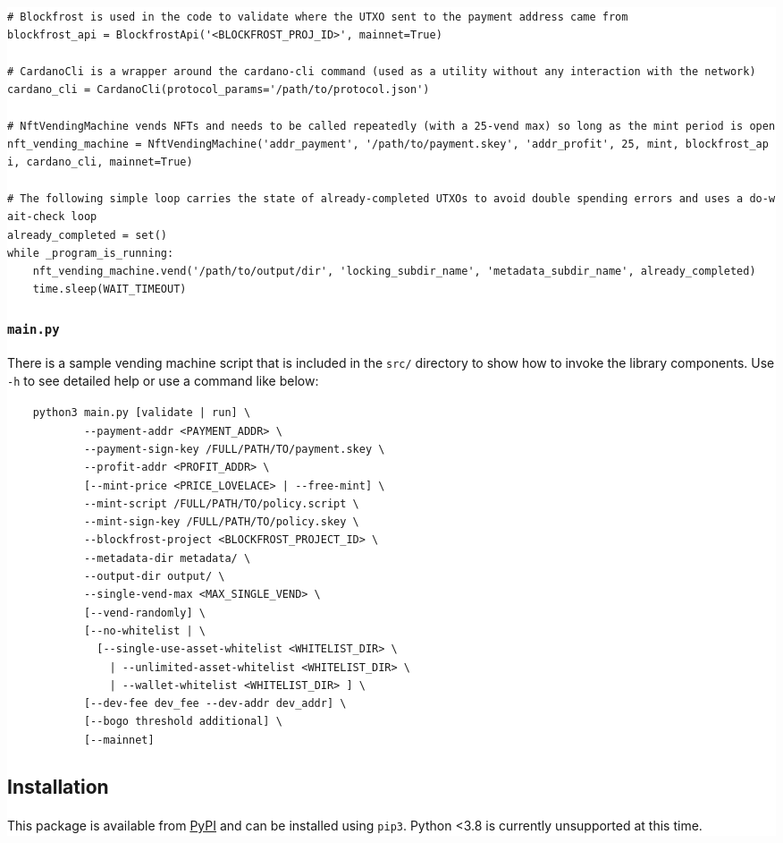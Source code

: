     # Blockfrost is used in the code to validate where the UTXO sent to the payment address came from
    blockfrost_api = BlockfrostApi('<BLOCKFROST_PROJ_ID>', mainnet=True)

    # CardanoCli is a wrapper around the cardano-cli command (used as a utility without any interaction with the network)
    cardano_cli = CardanoCli(protocol_params='/path/to/protocol.json')

    # NftVendingMachine vends NFTs and needs to be called repeatedly (with a 25-vend max) so long as the mint period is open
    nft_vending_machine = NftVendingMachine('addr_payment', '/path/to/payment.skey', 'addr_profit', 25, mint, blockfrost_api, cardano_cli, mainnet=True)

    # The following simple loop carries the state of already-completed UTXOs to avoid double spending errors and uses a do-wait-check loop
    already_completed = set()
    while _program_is_running:
        nft_vending_machine.vend('/path/to/output/dir', 'locking_subdir_name', 'metadata_subdir_name', already_completed)
        time.sleep(WAIT_TIMEOUT)

### ``main.py``
There is a sample vending machine script that is included in the ``src/`` directory to show how to invoke the library components.  Use ``-h`` to see detailed help or use a command like below:

        python3 main.py [validate | run] \
                --payment-addr <PAYMENT_ADDR> \
                --payment-sign-key /FULL/PATH/TO/payment.skey \
                --profit-addr <PROFIT_ADDR> \
                [--mint-price <PRICE_LOVELACE> | --free-mint] \
                --mint-script /FULL/PATH/TO/policy.script \
                --mint-sign-key /FULL/PATH/TO/policy.skey \
                --blockfrost-project <BLOCKFROST_PROJECT_ID> \
                --metadata-dir metadata/ \
                --output-dir output/ \
                --single-vend-max <MAX_SINGLE_VEND> \
                [--vend-randomly] \
                [--no-whitelist | \
                  [--single-use-asset-whitelist <WHITELIST_DIR> \
                    | --unlimited-asset-whitelist <WHITELIST_DIR> \
                    | --wallet-whitelist <WHITELIST_DIR> ] \
                [--dev-fee dev_fee --dev-addr dev_addr] \
                [--bogo threshold additional] \
                [--mainnet]
## Installation
This package is available from [PyPI](https://pypi.org/) and can be installed using ``pip3``.  Python <3.8 is currently unsupported at this time.

